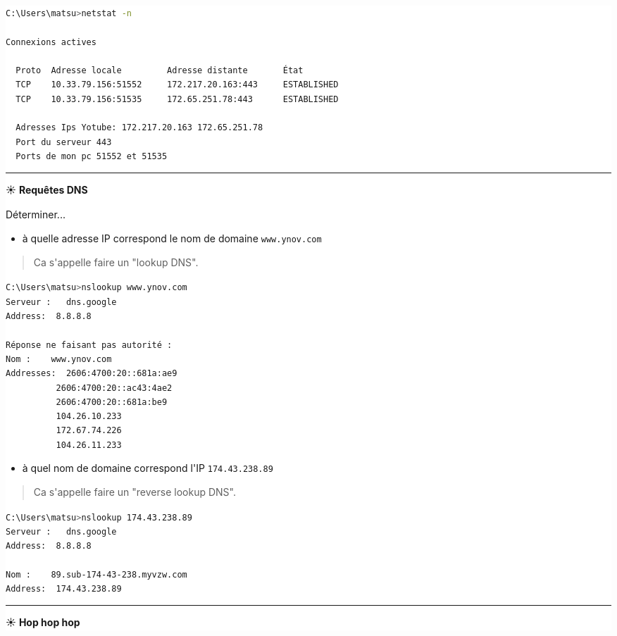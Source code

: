
```bash
C:\Users\matsu>netstat -n

Connexions actives

  Proto  Adresse locale         Adresse distante       État
  TCP    10.33.79.156:51552     172.217.20.163:443     ESTABLISHED
  TCP    10.33.79.156:51535     172.65.251.78:443      ESTABLISHED

  Adresses Ips Yotube: 172.217.20.163 172.65.251.78 
  Port du serveur 443
  Ports de mon pc 51552 et 51535

```

---

☀️ **Requêtes DNS**

Déterminer...

- à quelle adresse IP correspond le nom de domaine `www.ynov.com`

> Ca s'appelle faire un "lookup DNS".

```bash
C:\Users\matsu>nslookup www.ynov.com
Serveur :   dns.google
Address:  8.8.8.8

Réponse ne faisant pas autorité :
Nom :    www.ynov.com
Addresses:  2606:4700:20::681a:ae9
          2606:4700:20::ac43:4ae2
          2606:4700:20::681a:be9
          104.26.10.233
          172.67.74.226
          104.26.11.233
```

- à quel nom de domaine correspond l'IP `174.43.238.89`

> Ca s'appelle faire un "reverse lookup DNS".

```bash
C:\Users\matsu>nslookup 174.43.238.89
Serveur :   dns.google
Address:  8.8.8.8

Nom :    89.sub-174-43-238.myvzw.com
Address:  174.43.238.89
```

---

☀️ **Hop hop hop**
